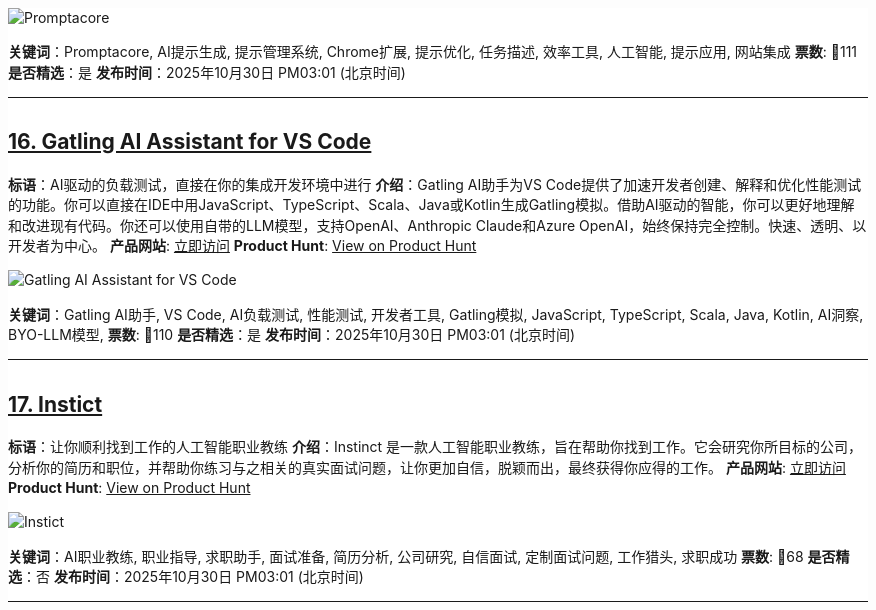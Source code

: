 ![Promptacore]()

**关键词**：Promptacore, AI提示生成, 提示管理系统, Chrome扩展, 提示优化, 任务描述, 效率工具, 人工智能, 提示应用, 网站集成
**票数**: 🔺111
**是否精选**：是
**发布时间**：2025年10月30日 PM03:01 (北京时间)

---

## [16. Gatling AI Assistant for VS Code](https://www.producthunt.com/products/gatling-ai-assistant-for-vs-code?utm_campaign=producthunt-api&utm_medium=api-v2&utm_source=Application%3A+dailyhot+%28ID%3A+133367%29)
**标语**：AI驱动的负载测试，直接在你的集成开发环境中进行
**介绍**：Gatling AI助手为VS Code提供了加速开发者创建、解释和优化性能测试的功能。你可以直接在IDE中用JavaScript、TypeScript、Scala、Java或Kotlin生成Gatling模拟。借助AI驱动的智能，你可以更好地理解和改进现有代码。你还可以使用自带的LLM模型，支持OpenAI、Anthropic Claude和Azure OpenAI，始终保持完全控制。快速、透明、以开发者为中心。
**产品网站**: [立即访问](https://www.producthunt.com/r/LRBOLIKDYLIGEQ?utm_campaign=producthunt-api&utm_medium=api-v2&utm_source=Application%3A+dailyhot+%28ID%3A+133367%29)
**Product Hunt**: [View on Product Hunt](https://www.producthunt.com/products/gatling-ai-assistant-for-vs-code?utm_campaign=producthunt-api&utm_medium=api-v2&utm_source=Application%3A+dailyhot+%28ID%3A+133367%29)

![Gatling AI Assistant for VS Code]()

**关键词**：Gatling AI助手, VS Code, AI负载测试, 性能测试, 开发者工具, Gatling模拟, JavaScript, TypeScript, Scala, Java, Kotlin, AI洞察, BYO-LLM模型,
**票数**: 🔺110
**是否精选**：是
**发布时间**：2025年10月30日 PM03:01 (北京时间)

---

## [17. Instict](https://www.producthunt.com/products/instict-3?utm_campaign=producthunt-api&utm_medium=api-v2&utm_source=Application%3A+dailyhot+%28ID%3A+133367%29)
**标语**：让你顺利找到工作的人工智能职业教练
**介绍**：Instinct 是一款人工智能职业教练，旨在帮助你找到工作。它会研究你所目标的公司，分析你的简历和职位，并帮助你练习与之相关的真实面试问题，让你更加自信，脱颖而出，最终获得你应得的工作。
**产品网站**: [立即访问](https://www.producthunt.com/r/TDD6XYCL4TDUDL?utm_campaign=producthunt-api&utm_medium=api-v2&utm_source=Application%3A+dailyhot+%28ID%3A+133367%29)
**Product Hunt**: [View on Product Hunt](https://www.producthunt.com/products/instict-3?utm_campaign=producthunt-api&utm_medium=api-v2&utm_source=Application%3A+dailyhot+%28ID%3A+133367%29)

![Instict]()

**关键词**：AI职业教练, 职业指导, 求职助手, 面试准备, 简历分析, 公司研究, 自信面试, 定制面试问题, 工作猎头, 求职成功
**票数**: 🔺68
**是否精选**：否
**发布时间**：2025年10月30日 PM03:01 (北京时间)

---